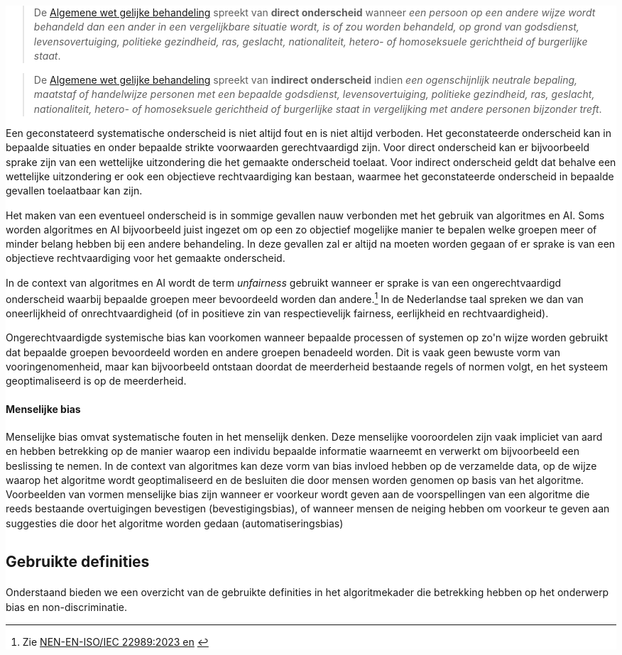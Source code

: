 > De [Algemene wet gelijke behandeling](https://wetten.overheid.nl/BWBR0006502/2020-01-01) spreekt van **direct onderscheid** wanneer *een persoon op een andere wijze wordt behandeld dan een ander in een vergelijkbare situatie wordt, is of zou worden behandeld, op grond van godsdienst, levensovertuiging, politieke gezindheid, ras, geslacht, nationaliteit, hetero- of homoseksuele gerichtheid of burgerlijke staat*.

> De [Algemene wet gelijke behandeling](https://wetten.overheid.nl/BWBR0006502/2020-01-01) spreekt van **indirect onderscheid** indien *een ogenschijnlijk neutrale bepaling, maatstaf of handelwijze personen met een bepaalde godsdienst, levensovertuiging, politieke gezindheid, ras, geslacht, nationaliteit, hetero- of homoseksuele gerichtheid of burgerlijke staat in vergelijking met andere personen bijzonder treft*. 

[^2]: Zie [ISO/IEC TR 24027:2021 en](https://www.nen.nl/iso-iec-tr-24027-2021-en-289193) [^3]

Een geconstateerd systematische onderscheid is niet altijd fout en is niet altijd verboden. 
Het geconstateerde onderscheid kan in bepaalde situaties en onder bepaalde strikte voorwaarden gerechtvaardigd zijn. 
Voor direct onderscheid kan er bijvoorbeeld sprake zijn van een wettelijke uitzondering die het gemaakte onderscheid toelaat. 
Voor indirect onderscheid geldt dat behalve een wettelijke uitzondering er ook een objectieve rechtvaardiging kan bestaan, waarmee het geconstateerde onderscheid in bepaalde gevallen toelaatbaar kan zijn. 

Het maken van een eventueel onderscheid is in sommige gevallen nauw verbonden met het gebruik van algoritmes en AI. 
Soms worden algoritmes en AI bijvoorbeeld juist ingezet om op een zo objectief mogelijke manier te bepalen welke groepen meer of minder belang hebben bij een andere behandeling. 
In deze gevallen zal er altijd na moeten worden gegaan of er sprake is van een objectieve rechtvaardiging voor het gemaakte onderscheid.

In de context van algoritmes en AI wordt de term *unfairness* gebruikt wanneer er sprake is van een ongerechtvaardigd onderscheid waarbij bepaalde groepen meer bevoordeeld worden dan andere.[^5] 
In de Nederlandse taal spreken we dan van oneerlijkheid of onrechtvaardigheid (of in positieve zin van respectievelijk fairness, eerlijkheid en rechtvaardigheid). 

[^5]: Zie [NEN-EN-ISO/IEC 22989:2023 en](https://www.nen.nl/nen-en-iso-iec-22989-2023-en-312642) [^3] 

Ongerechtvaardigde systemische bias kan voorkomen wanneer bepaalde processen of systemen op zo'n wijze worden gebruikt dat bepaalde groepen bevoordeeld worden en andere groepen benadeeld worden.
Dit is vaak geen bewuste vorm van vooringenomenheid, maar kan bijvoorbeeld ontstaan doordat de meerderheid bestaande regels of normen volgt, en het systeem geoptimaliseerd is op de meerderheid.

#### Menselijke bias 
Menselijke bias omvat systematische fouten in het menselijk denken. 
Deze menselijke vooroordelen zijn vaak impliciet van aard en hebben betrekking op de manier waarop een individu bepaalde informatie waarneemt en verwerkt om bijvoorbeeld een beslissing te nemen. 
In de context van algoritmes kan deze vorm van bias invloed hebben op de verzamelde data, op de wijze waarop het algoritme wordt geoptimaliseerd en de besluiten die door mensen worden genomen op basis van het algoritme.
Voorbeelden van vormen menselijke bias zijn wanneer er voorkeur wordt geven aan de voorspellingen van een algoritme die reeds bestaande overtuigingen bevestigen (bevestigingsbias), of wanneer mensen de neiging hebben om voorkeur te geven aan suggesties die door het algoritme worden gedaan (automatiseringsbias)

## Gebruikte definities
Onderstaand bieden we een overzicht van de gebruikte definities in het algoritmekader die betrekking hebben op het onderwerp bias en non-discriminatie. 


[^3]: Hoewel het gebruik van de NEN-ISO-normen in het Algoritmekader auteursrechtelijk is beschermd, heeft het Nederlands Normalisatie Instituut (NEN) voor het gebruik in het Algoritmekader toestemming verleend. Zie [nen.nl](https://www.nen.nl/) voor meer informatie over NEN en het gebruik van hun producten.
[^4]: De term ground truth impliceert niet dat de gelabelde invoergegevens consistent overeenkomen met de werkelijke waarde van de doelvariabelen.